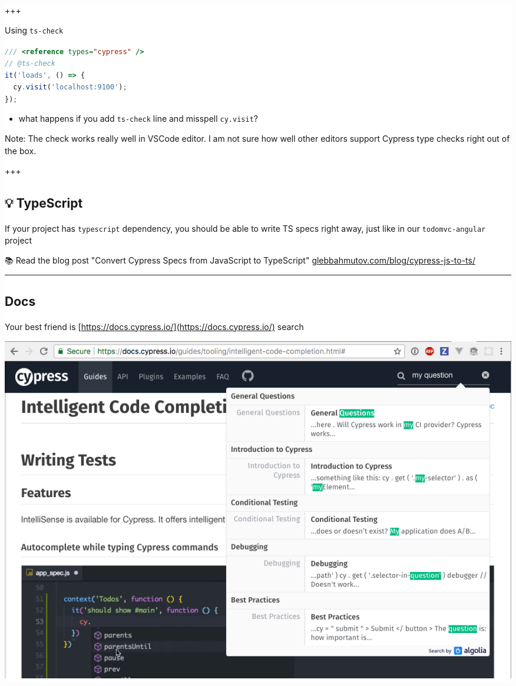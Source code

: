 +++

Using `ts-check`

```javascript
/// <reference types="cypress" />
// @ts-check
it('loads', () => {
  cy.visit('localhost:9100');
});
```

- what happens if you add `ts-check` line and misspell `cy.visit`?

Note:
The check works really well in VSCode editor. I am not sure how well other editors support Cypress type checks right out of the box.

+++

## 💡 TypeScript

If your project has `typescript` dependency, you should be able to write TS specs right away, just like in our `todomvc-angular` project

📚 Read the blog post "Convert Cypress Specs from JavaScript to TypeScript" [glebbahmutov.com/blog/cypress-js-to-ts/](https://glebbahmutov.com/blog/cypress-js-to-ts/)

---

## Docs

Your best friend is [https://docs.cypress.io/](https://docs.cypress.io/) search

![Doc search](./img/docs-search.png)
